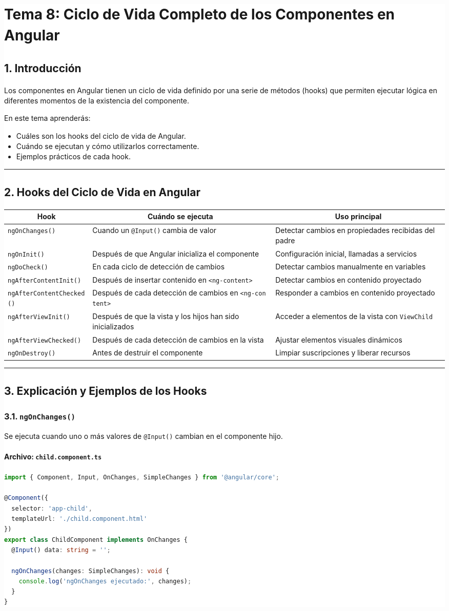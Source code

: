 # **Tema 8: Ciclo de Vida Completo de los Componentes en Angular**

## **1. Introducción**

Los componentes en Angular tienen un ciclo de vida definido por una serie de métodos (hooks) que permiten ejecutar lógica en diferentes momentos de la existencia del componente.

En este tema aprenderás:
- Cuáles son los hooks del ciclo de vida de Angular.
- Cuándo se ejecutan y cómo utilizarlos correctamente.
- Ejemplos prácticos de cada hook.

---

## **2. Hooks del Ciclo de Vida en Angular**

| **Hook** | **Cuándo se ejecuta** | **Uso principal** |
|----------|----------------------|-----------------|
| `ngOnChanges()` | Cuando un `@Input()` cambia de valor | Detectar cambios en propiedades recibidas del padre |
| `ngOnInit()` | Después de que Angular inicializa el componente | Configuración inicial, llamadas a servicios |
| `ngDoCheck()` | En cada ciclo de detección de cambios | Detectar cambios manualmente en variables |
| `ngAfterContentInit()` | Después de insertar contenido en `<ng-content>` | Detectar cambios en contenido proyectado |
| `ngAfterContentChecked()` | Después de cada detección de cambios en `<ng-content>` | Responder a cambios en contenido proyectado |
| `ngAfterViewInit()` | Después de que la vista y los hijos han sido inicializados | Acceder a elementos de la vista con `ViewChild` |
| `ngAfterViewChecked()` | Después de cada detección de cambios en la vista | Ajustar elementos visuales dinámicos |
| `ngOnDestroy()` | Antes de destruir el componente | Limpiar suscripciones y liberar recursos |

---

## **3. Explicación y Ejemplos de los Hooks**

### **3.1. `ngOnChanges()`**
Se ejecuta cuando uno o más valores de `@Input()` cambian en el componente hijo.

#### **Archivo: `child.component.ts`**
```ts
import { Component, Input, OnChanges, SimpleChanges } from '@angular/core';

@Component({
  selector: 'app-child',
  templateUrl: './child.component.html'
})
export class ChildComponent implements OnChanges {
  @Input() data: string = '';

  ngOnChanges(changes: SimpleChanges): void {
    console.log('ngOnChanges ejecutado:', changes);
  }
}
```
